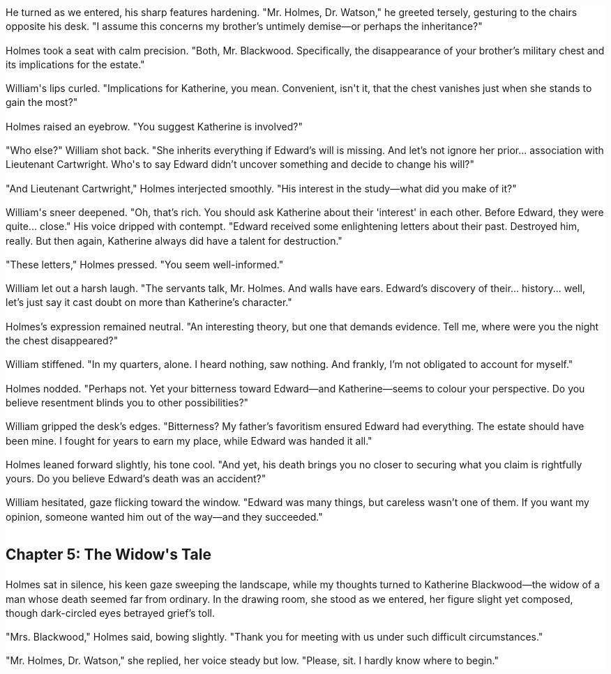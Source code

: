 He turned as we entered, his sharp features hardening. "Mr. Holmes, Dr. Watson," he greeted tersely, gesturing to the chairs opposite his desk. "I assume this concerns my brother’s untimely demise—or perhaps the inheritance?"

Holmes took a seat with calm precision. "Both, Mr. Blackwood. Specifically, the disappearance of your brother’s military chest and its implications for the estate."

William's lips curled. "Implications for Katherine, you mean. Convenient, isn't it, that the chest vanishes just when she stands to gain the most?"

Holmes raised an eyebrow. "You suggest Katherine is involved?"

"Who else?" William shot back. "She inherits everything if Edward’s will is missing. And let’s not ignore her prior... association with Lieutenant Cartwright. Who's to say Edward didn’t uncover something and decide to change his will?"

"And Lieutenant Cartwright," Holmes interjected smoothly. "His interest in the study—what did you make of it?"

William's sneer deepened. "Oh, that’s rich. You should ask Katherine about their 'interest' in each other. Before Edward, they were quite... close." His voice dripped with contempt. "Edward received some enlightening letters about their past. Destroyed him, really. But then again, Katherine always did have a talent for destruction."

"These letters," Holmes pressed. "You seem well-informed."

William let out a harsh laugh. "The servants talk, Mr. Holmes. And walls have ears. Edward’s discovery of their... history... well, let’s just say it cast doubt on more than Katherine’s character."

Holmes’s expression remained neutral. "An interesting theory, but one that demands evidence. Tell me, where were you the night the chest disappeared?"

William stiffened. "In my quarters, alone. I heard nothing, saw nothing. And frankly, I’m not obligated to account for myself."

Holmes nodded. "Perhaps not. Yet your bitterness toward Edward—and Katherine—seems to colour your perspective. Do you believe resentment blinds you to other possibilities?"

William gripped the desk’s edges. "Bitterness? My father’s favoritism ensured Edward had everything. The estate should have been mine. I fought for years to earn my place, while Edward was handed it all."

Holmes leaned forward slightly, his tone cool. "And yet, his death brings you no closer to securing what you claim is rightfully yours. Do you believe Edward’s death was an accident?"

William hesitated, gaze flicking toward the window. "Edward was many things, but careless wasn’t one of them. If you want my opinion, someone wanted him out of the way—and they succeeded."

## Chapter 5: The Widow's Tale  

Holmes sat in silence, his keen gaze sweeping the landscape, while my thoughts turned to Katherine Blackwood—the widow of a man whose death seemed far from ordinary. In the drawing room, she stood as we entered, her figure slight yet composed, though dark-circled eyes betrayed grief’s toll.  

"Mrs. Blackwood," Holmes said, bowing slightly. "Thank you for meeting with us under such difficult circumstances."  

"Mr. Holmes, Dr. Watson," she replied, her voice steady but low. "Please, sit. I hardly know where to begin."  

